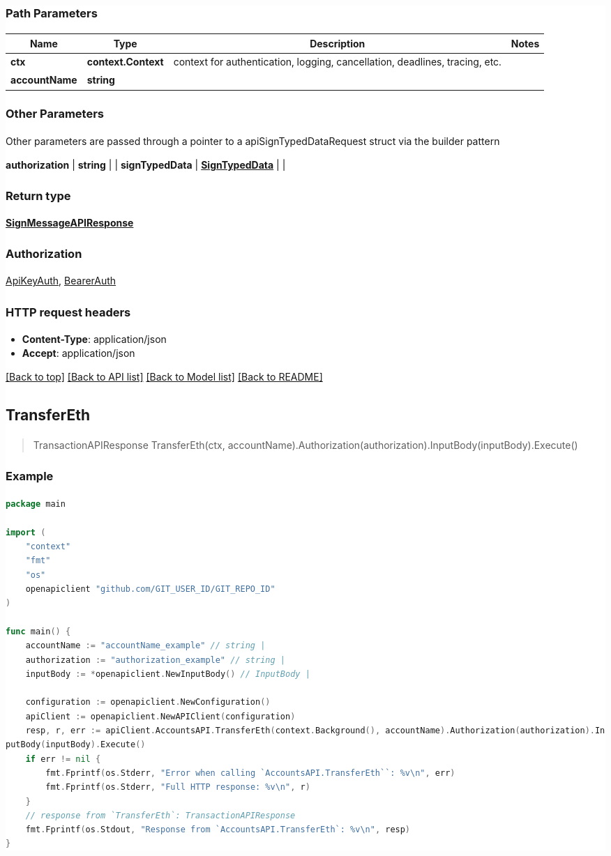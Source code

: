### Path Parameters

| Name            | Type                | Description                                                                 | Notes |
| --------------- | ------------------- | --------------------------------------------------------------------------- | ----- |
| **ctx**         | **context.Context** | context for authentication, logging, cancellation, deadlines, tracing, etc. |       |
| **accountName** | **string**          |                                                                             |       |

### Other Parameters

Other parameters are passed through a pointer to a apiSignTypedDataRequest struct via the builder pattern

**authorization** | **string** | | **signTypedData** | [**SignTypedData**](SignTypedData.md) | |

### Return type

[**SignMessageAPIResponse**](SignMessageAPIResponse.md)

### Authorization

[ApiKeyAuth](./#ApiKeyAuth), [BearerAuth](./#BearerAuth)

### HTTP request headers

* **Content-Type**: application/json
* **Accept**: application/json

[\[Back to top\]](AccountsAPI.md) [\[Back to API list\]](./#documentation-for-api-endpoints) [\[Back to Model list\]](./#documentation-for-models) [\[Back to README\]](./)

## TransferEth

> TransactionAPIResponse TransferEth(ctx, accountName).Authorization(authorization).InputBody(inputBody).Execute()

### Example

```go
package main

import (
	"context"
	"fmt"
	"os"
	openapiclient "github.com/GIT_USER_ID/GIT_REPO_ID"
)

func main() {
	accountName := "accountName_example" // string | 
	authorization := "authorization_example" // string | 
	inputBody := *openapiclient.NewInputBody() // InputBody | 

	configuration := openapiclient.NewConfiguration()
	apiClient := openapiclient.NewAPIClient(configuration)
	resp, r, err := apiClient.AccountsAPI.TransferEth(context.Background(), accountName).Authorization(authorization).InputBody(inputBody).Execute()
	if err != nil {
		fmt.Fprintf(os.Stderr, "Error when calling `AccountsAPI.TransferEth``: %v\n", err)
		fmt.Fprintf(os.Stderr, "Full HTTP response: %v\n", r)
	}
	// response from `TransferEth`: TransactionAPIResponse
	fmt.Fprintf(os.Stdout, "Response from `AccountsAPI.TransferEth`: %v\n", resp)
}
```
